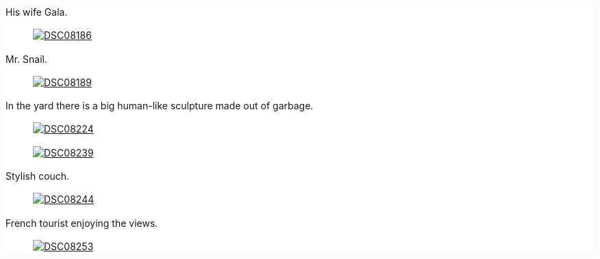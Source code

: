 
His wife Gala.

<figure itemprop="associatedMedia" itemscope itemtype="http://schema.org/ImageObject">
  <a href="/images/posts/2012/dali-cadaques-spain/12830842053_8e6be56169_o.jpg" itemprop="contentUrl" data-size="1369x2048">
    <img src="/images/bg.png" data-src="/images/posts/2012/dali-cadaques-spain/12830842053_1a6a0f77fd_b.jpg" width="685" height="1024" itemprop="thumbnail" alt="DSC08186" />
  </a>
</figure>


Mr. Snail.

<figure itemprop="associatedMedia" itemscope itemtype="http://schema.org/ImageObject">
  <a href="/images/posts/2012/dali-cadaques-spain/12830845173_3f3d117254_o.jpg" itemprop="contentUrl" data-size="2048x1369">
    <img src="/images/bg.png" data-src="/images/posts/2012/dali-cadaques-spain/12830845173_7105b7aaf7_b.jpg" width="1024" height="685" itemprop="thumbnail" alt="DSC08189" />
  </a>
</figure>


In the yard there is a big human-like sculpture made out of garbage.

<figure itemprop="associatedMedia" itemscope itemtype="http://schema.org/ImageObject">
  <a href="/images/posts/2012/dali-cadaques-spain/12831213424_c4bb52bd92_o.jpg" itemprop="contentUrl" data-size="1369x2048">
    <img src="/images/bg.png" data-src="/images/posts/2012/dali-cadaques-spain/12831213424_5f64bc2269_b.jpg" width="685" height="1024" itemprop="thumbnail" alt="DSC08224" />
  </a>
</figure>


<figure itemprop="associatedMedia" itemscope itemtype="http://schema.org/ImageObject">
  <a href="/images/posts/2012/dali-cadaques-spain/12830793185_a6661c2c3a_o.jpg" itemprop="contentUrl" data-size="2048x1369">
    <img src="/images/bg.png" data-src="/images/posts/2012/dali-cadaques-spain/12830793185_a88d2cd6e4_b.jpg" width="1024" height="685" itemprop="thumbnail" alt="DSC08239" />
  </a>
</figure>


Stylish couch.

<figure itemprop="associatedMedia" itemscope itemtype="http://schema.org/ImageObject">
  <a href="/images/posts/2012/dali-cadaques-spain/12830795355_644f264428_o.jpg" itemprop="contentUrl" data-size="2048x1369">
    <img src="/images/bg.png" data-src="/images/posts/2012/dali-cadaques-spain/12830795355_f866991560_b.jpg" width="1024" height="685" itemprop="thumbnail" alt="DSC08244" />
  </a>
</figure>


French tourist enjoying the views.

<figure itemprop="associatedMedia" itemscope itemtype="http://schema.org/ImageObject">
  <a href="/images/posts/2012/dali-cadaques-spain/12831222114_a85a7f54e5_o.jpg" itemprop="contentUrl" data-size="1369x2048">
    <img src="/images/bg.png" data-src="/images/posts/2012/dali-cadaques-spain/12831222114_b33a615aee_b.jpg" width="685" height="1024" itemprop="thumbnail" alt="DSC08253" />
  </a>
</figure>

